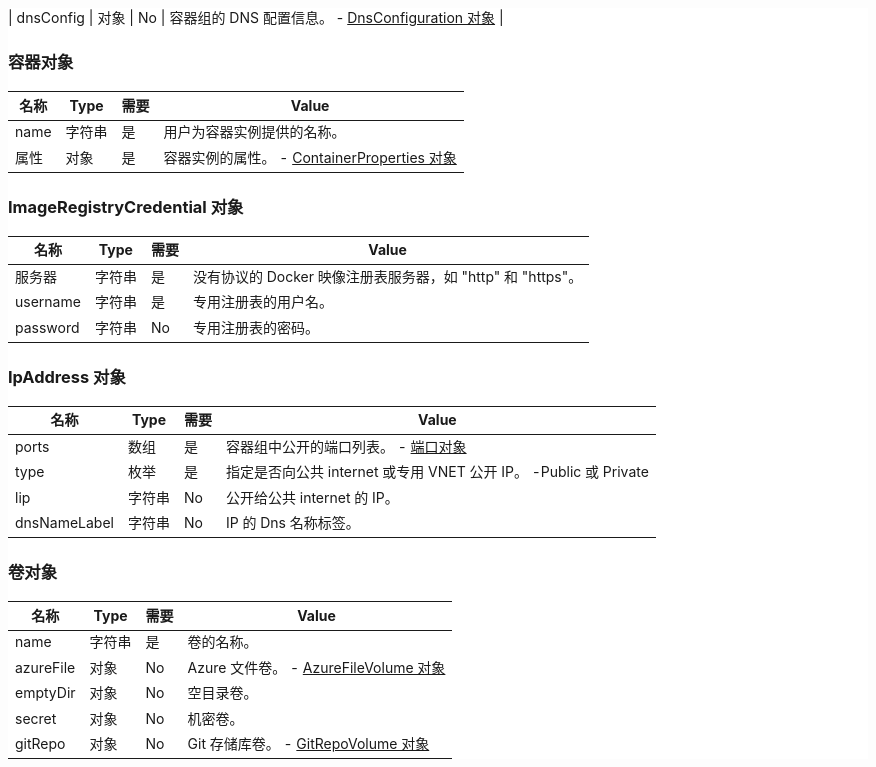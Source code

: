 |  dnsConfig | 对象 | No | 容器组的 DNS 配置信息。 - [DnsConfiguration 对象](#DnsConfiguration) |


<a id="Container" />

### <a name="container-object"></a>容器对象

|  名称 | Type | 需要 | Value |
|  ---- | ---- | ---- | ---- |
|  name | 字符串 | 是 | 用户为容器实例提供的名称。 |
|  属性 | 对象 | 是 | 容器实例的属性。 - [ContainerProperties 对象](#ContainerProperties) |


<a id="ImageRegistryCredential" />

### <a name="imageregistrycredential-object"></a>ImageRegistryCredential 对象

|  名称 | Type | 需要 | Value |
|  ---- | ---- | ---- | ---- |
|  服务器 | 字符串 | 是 | 没有协议的 Docker 映像注册表服务器，如 "http" 和 "https"。 |
|  username | 字符串 | 是 | 专用注册表的用户名。 |
|  password | 字符串 | No | 专用注册表的密码。 |


<a id="IpAddress" />

### <a name="ipaddress-object"></a>IpAddress 对象

|  名称 | Type | 需要 | Value |
|  ---- | ---- | ---- | ---- |
|  ports | 数组 | 是 | 容器组中公开的端口列表。 - [端口对象](#Port) |
|  type | 枚举 | 是 | 指定是否向公共 internet 或专用 VNET 公开 IP。 -Public 或 Private |
|  lip | 字符串 | No | 公开给公共 internet 的 IP。 |
|  dnsNameLabel | 字符串 | No | IP 的 Dns 名称标签。 |


<a id="Volume" />

### <a name="volume-object"></a>卷对象

|  名称 | Type | 需要 | Value |
|  ---- | ---- | ---- | ---- |
|  name | 字符串 | 是 | 卷的名称。 |
|  azureFile | 对象 | No | Azure 文件卷。 - [AzureFileVolume 对象](#AzureFileVolume) |
|  emptyDir | 对象 | No | 空目录卷。 |
|  secret | 对象 | No | 机密卷。 |
|  gitRepo | 对象 | No | Git 存储库卷。 - [GitRepoVolume 对象](#GitRepoVolume) |
